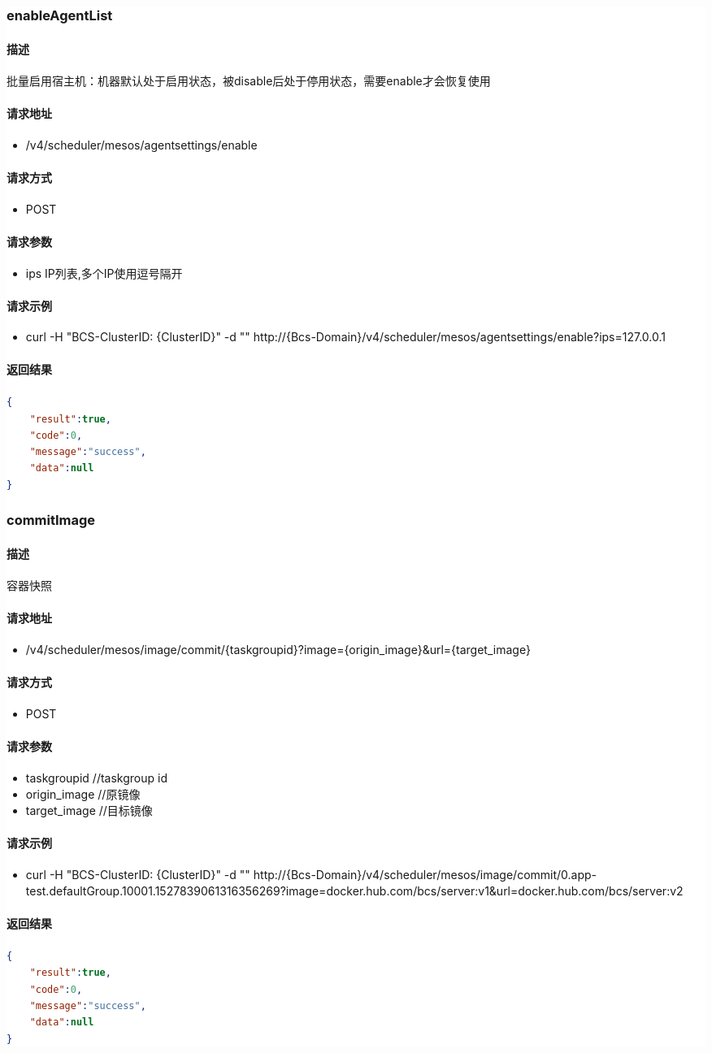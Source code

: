 ### enableAgentList
#### 描述
批量启用宿主机：机器默认处于启用状态，被disable后处于停用状态，需要enable才会恢复使用

#### 请求地址
- /v4/scheduler/mesos/agentsettings/enable

#### 请求方式
- POST

#### 请求参数
- ips IP列表,多个IP使用逗号隔开

#### 请求示例
- curl -H "BCS-ClusterID: {ClusterID}" -d ""  http://{Bcs-Domain}/v4/scheduler/mesos/agentsettings/enable?ips=127.0.0.1

#### 返回结果

```json
{
    "result":true,
    "code":0,
    "message":"success",
    "data":null
}
```

### commitImage
#### 描述
容器快照

#### 请求地址
- /v4/scheduler/mesos/image/commit/{taskgroupid}?image={origin_image}&url={target_image}

#### 请求方式
- POST

#### 请求参数
- taskgroupid   //taskgroup id
- origin_image  //原镜像
- target_image  //目标镜像

#### 请求示例
- curl -H "BCS-ClusterID: {ClusterID}" -d ""  http://{Bcs-Domain}/v4/scheduler/mesos/image/commit/0.app-test.defaultGroup.10001.1527839061316356269?image=docker.hub.com/bcs/server:v1&url=docker.hub.com/bcs/server:v2

#### 返回结果

```json
{
    "result":true,
    "code":0,
    "message":"success",
    "data":null
}
```
